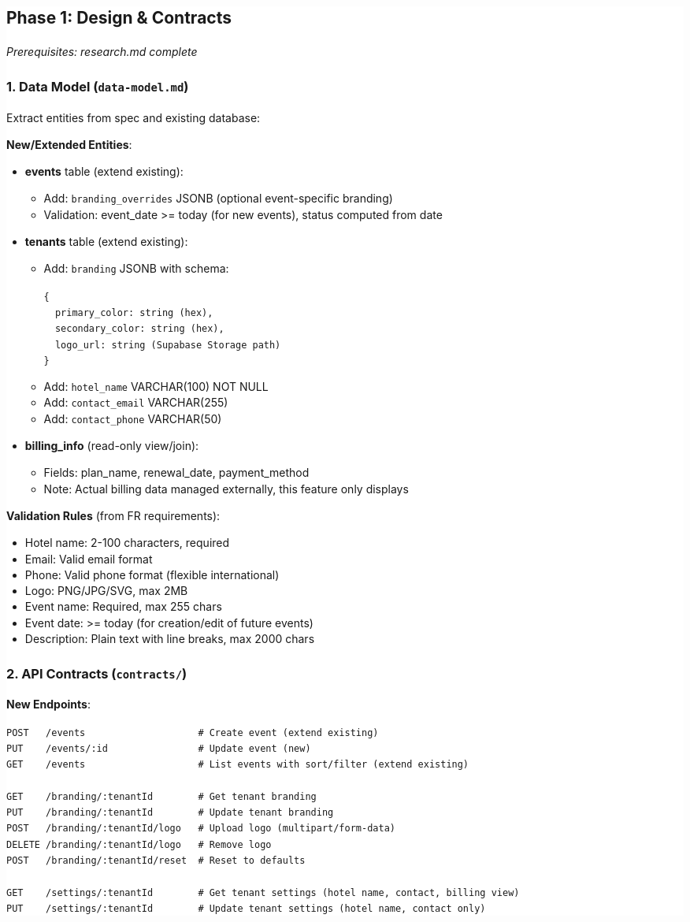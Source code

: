 ## Phase 1: Design & Contracts
*Prerequisites: research.md complete*

### 1. Data Model (`data-model.md`)
Extract entities from spec and existing database:

**New/Extended Entities**:
- **events** table (extend existing):
  - Add: `branding_overrides` JSONB (optional event-specific branding)
  - Validation: event_date >= today (for new events), status computed from date

- **tenants** table (extend existing):
  - Add: `branding` JSONB with schema:
    ```
    {
      primary_color: string (hex),
      secondary_color: string (hex),
      logo_url: string (Supabase Storage path)
    }
    ```
  - Add: `hotel_name` VARCHAR(100) NOT NULL
  - Add: `contact_email` VARCHAR(255)
  - Add: `contact_phone` VARCHAR(50)

- **billing_info** (read-only view/join):
  - Fields: plan_name, renewal_date, payment_method
  - Note: Actual billing data managed externally, this feature only displays

**Validation Rules** (from FR requirements):
- Hotel name: 2-100 characters, required
- Email: Valid email format
- Phone: Valid phone format (flexible international)
- Logo: PNG/JPG/SVG, max 2MB
- Event name: Required, max 255 chars
- Event date: >= today (for creation/edit of future events)
- Description: Plain text with line breaks, max 2000 chars

### 2. API Contracts (`contracts/`)

**New Endpoints**:

```
POST   /events                    # Create event (extend existing)
PUT    /events/:id                # Update event (new)
GET    /events                    # List events with sort/filter (extend existing)

GET    /branding/:tenantId        # Get tenant branding
PUT    /branding/:tenantId        # Update tenant branding
POST   /branding/:tenantId/logo   # Upload logo (multipart/form-data)
DELETE /branding/:tenantId/logo   # Remove logo
POST   /branding/:tenantId/reset  # Reset to defaults

GET    /settings/:tenantId        # Get tenant settings (hotel name, contact, billing view)
PUT    /settings/:tenantId        # Update tenant settings (hotel name, contact only)
```
